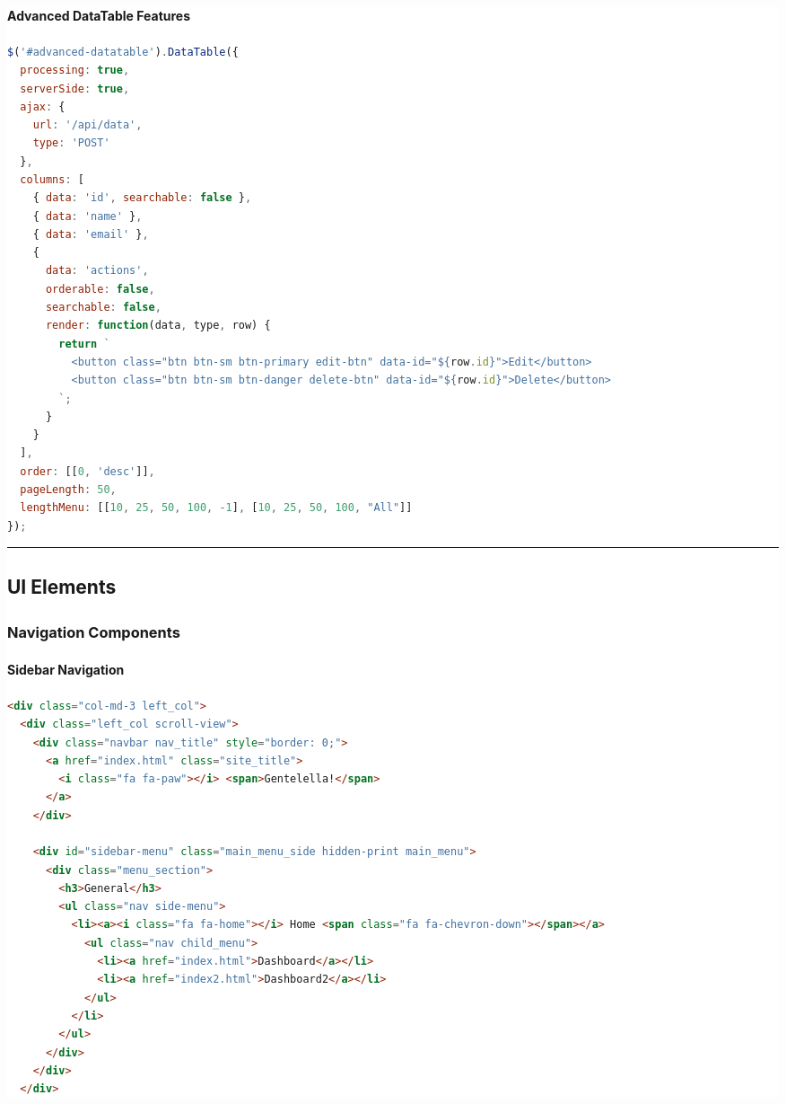 ```javascript
```

#### Advanced DataTable Features
```javascript
$('#advanced-datatable').DataTable({
  processing: true,
  serverSide: true,
  ajax: {
    url: '/api/data',
    type: 'POST'
  },
  columns: [
    { data: 'id', searchable: false },
    { data: 'name' },
    { data: 'email' },
    { 
      data: 'actions',
      orderable: false,
      searchable: false,
      render: function(data, type, row) {
        return `
          <button class="btn btn-sm btn-primary edit-btn" data-id="${row.id}">Edit</button>
          <button class="btn btn-sm btn-danger delete-btn" data-id="${row.id}">Delete</button>
        `;
      }
    }
  ],
  order: [[0, 'desc']],
  pageLength: 50,
  lengthMenu: [[10, 25, 50, 100, -1], [10, 25, 50, 100, "All"]]
});
```

---

## UI Elements

### Navigation Components

#### Sidebar Navigation
```html
<div class="col-md-3 left_col">
  <div class="left_col scroll-view">
    <div class="navbar nav_title" style="border: 0;">
      <a href="index.html" class="site_title">
        <i class="fa fa-paw"></i> <span>Gentelella!</span>
      </a>
    </div>
    
    <div id="sidebar-menu" class="main_menu_side hidden-print main_menu">
      <div class="menu_section">
        <h3>General</h3>
        <ul class="nav side-menu">
          <li><a><i class="fa fa-home"></i> Home <span class="fa fa-chevron-down"></span></a>
            <ul class="nav child_menu">
              <li><a href="index.html">Dashboard</a></li>
              <li><a href="index2.html">Dashboard2</a></li>
            </ul>
          </li>
        </ul>
      </div>
    </div>
  </div>
```